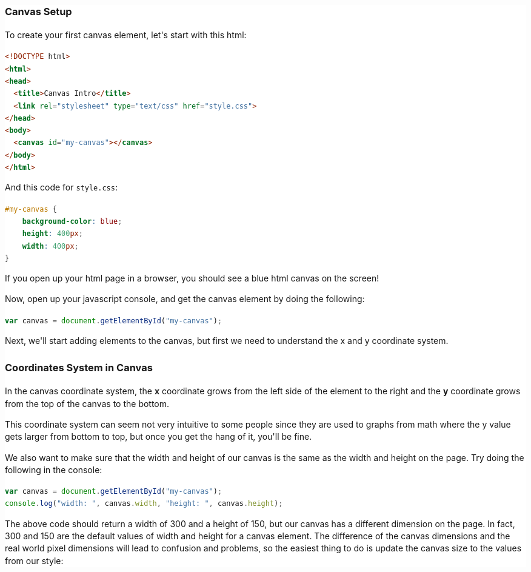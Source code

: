 ### Canvas Setup

To create your first canvas element, let's start with this html:

```html
<!DOCTYPE html>
<html>
<head>
  <title>Canvas Intro</title>
  <link rel="stylesheet" type="text/css" href="style.css">
</head>
<body>
  <canvas id="my-canvas"></canvas>
</body>
</html>
```

And this code for `style.css`:

```css
#my-canvas {
	background-color: blue;
	height: 400px;
	width: 400px;
}
```

If you open up your html page in a browser, you should see a blue html canvas on the screen!

Now, open up your javascript console, and get the canvas element by doing the following:

```js
var canvas = document.getElementById("my-canvas");
```

Next, we'll start adding elements to the canvas, but first we need to understand the x and y coordinate system.

### Coordinates System in Canvas

In the canvas coordinate system, the **x** coordinate grows from the left side of the element to the right and the **y** coordinate grows from the top of the canvas to the bottom.

This coordinate system can seem not very intuitive to some people since they are used to graphs from math where the y value gets larger from bottom to top, but once you get the hang of it, you'll be fine.

We also want to make sure that the width and height of our canvas is the same as the width and height on the page.  Try doing the following in the console:

```js
var canvas = document.getElementById("my-canvas");
console.log("width: ", canvas.width, "height: ", canvas.height);
```

The above code should return a width of 300 and a height of 150, but our canvas has a different dimension on the page.  In fact, 300 and 150 are the default values of width and height for a canvas element.  The difference of the canvas dimensions and the real world pixel dimensions will lead to confusion and problems, so the easiest thing to do is update the canvas size to the values from our style:
